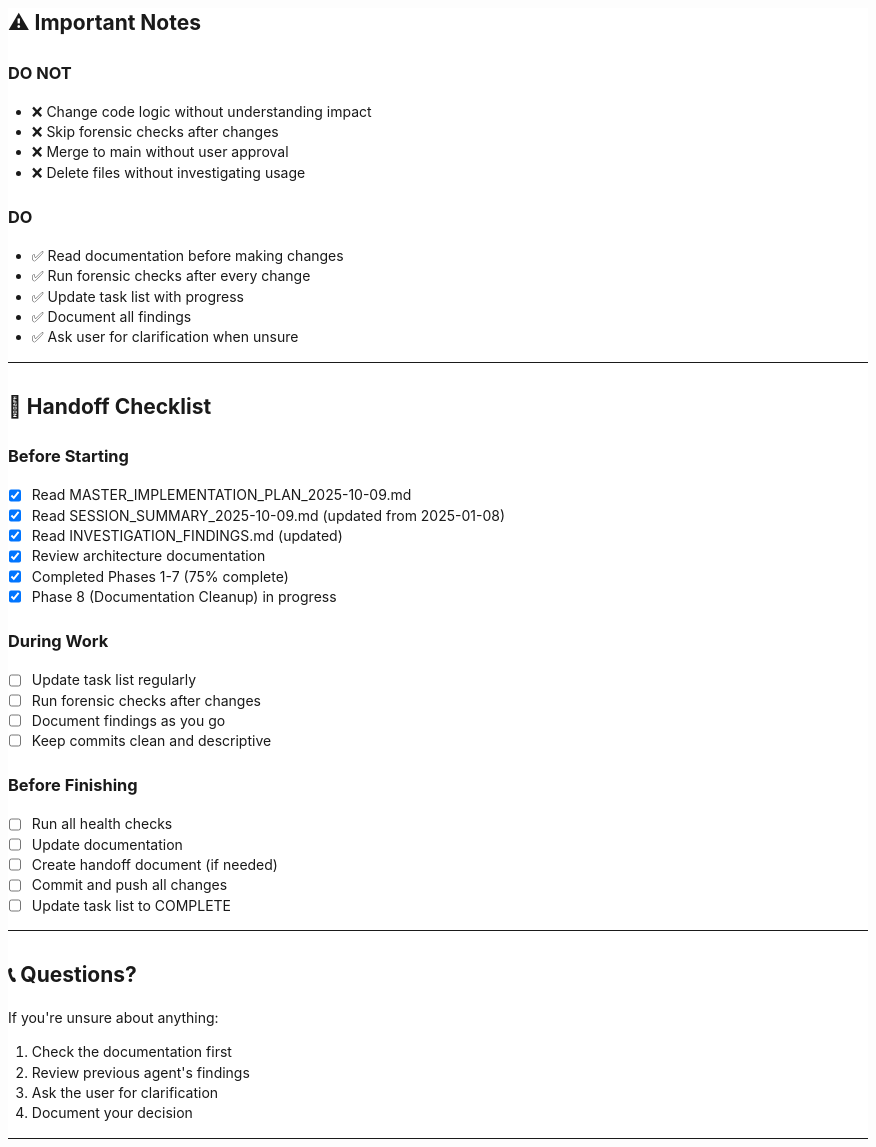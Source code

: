 
## ⚠️ Important Notes

### DO NOT
- ❌ Change code logic without understanding impact
- ❌ Skip forensic checks after changes
- ❌ Merge to main without user approval
- ❌ Delete files without investigating usage

### DO
- ✅ Read documentation before making changes
- ✅ Run forensic checks after every change
- ✅ Update task list with progress
- ✅ Document all findings
- ✅ Ask user for clarification when unsure

---

## 🤝 Handoff Checklist

### Before Starting
- [x] Read MASTER_IMPLEMENTATION_PLAN_2025-10-09.md
- [x] Read SESSION_SUMMARY_2025-10-09.md (updated from 2025-01-08)
- [x] Read INVESTIGATION_FINDINGS.md (updated)
- [x] Review architecture documentation
- [x] Completed Phases 1-7 (75% complete)
- [x] Phase 8 (Documentation Cleanup) in progress

### During Work
- [ ] Update task list regularly
- [ ] Run forensic checks after changes
- [ ] Document findings as you go
- [ ] Keep commits clean and descriptive

### Before Finishing
- [ ] Run all health checks
- [ ] Update documentation
- [ ] Create handoff document (if needed)
- [ ] Commit and push all changes
- [ ] Update task list to COMPLETE

---

## 📞 Questions?

If you're unsure about anything:
1. Check the documentation first
2. Review previous agent's findings
3. Ask the user for clarification
4. Document your decision

---